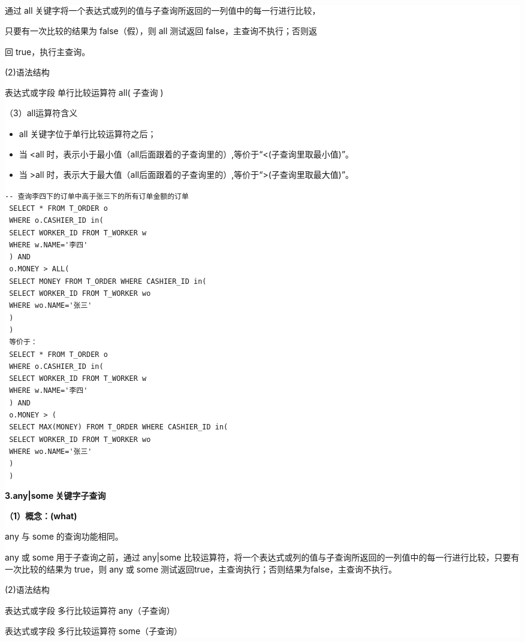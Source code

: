 通过 all 关键字将一个表达式或列的值与子查询所返回的一列值中的每一行进行比较，

只要有一次比较的结果为 false（假），则 all 测试返回 false，主查询不执行；否则返

回 true，执行主查询。

(2)语法结构

表达式或字段 单行比较运算符 all( 子查询 )

（3）all运算符含义

* all 关键字位于单行比较运算符之后；

* 当 <all 时，表示小于最小值（all后面跟着的子查询里的）,等价于“<(子查询里取最小值)”。

* 当 >all 时，表示大于最大值（all后面跟着的子查询里的）,等价于“>(子查询里取最大值)”。

```mysql
‐‐ 查询李四下的订单中高于张三下的所有订单金额的订单
 SELECT * FROM T_ORDER o
 WHERE o.CASHIER_ID in(
 SELECT WORKER_ID FROM T_WORKER w
 WHERE w.NAME='李四'
 ) AND
 o.MONEY > ALL(
 SELECT MONEY FROM T_ORDER WHERE CASHIER_ID in(
 SELECT WORKER_ID FROM T_WORKER wo
 WHERE wo.NAME='张三'
 )
 )
 等价于：
 SELECT * FROM T_ORDER o
 WHERE o.CASHIER_ID in(
 SELECT WORKER_ID FROM T_WORKER w
 WHERE w.NAME='李四'
 ) AND
 o.MONEY > (
 SELECT MAX(MONEY) FROM T_ORDER WHERE CASHIER_ID in(
 SELECT WORKER_ID FROM T_WORKER wo
 WHERE wo.NAME='张三'
 )
 )
```

**3.any|some 关键字子查询**

**（1）概念：(what)**

any 与 some 的查询功能相同。

any 或 some 用于子查询之前，通过 any|some 比较运算符，将一个表达式或列的值与子查询所返回的一列值中的每一行进行比较，只要有一次比较的结果为 true，则 any 或 some 测试返回true，主查询执行；否则结果为false，主查询不执行。

(2)语法结构

表达式或字段 多行比较运算符 any（子查询）

表达式或字段 多行比较运算符 some（子查询）
